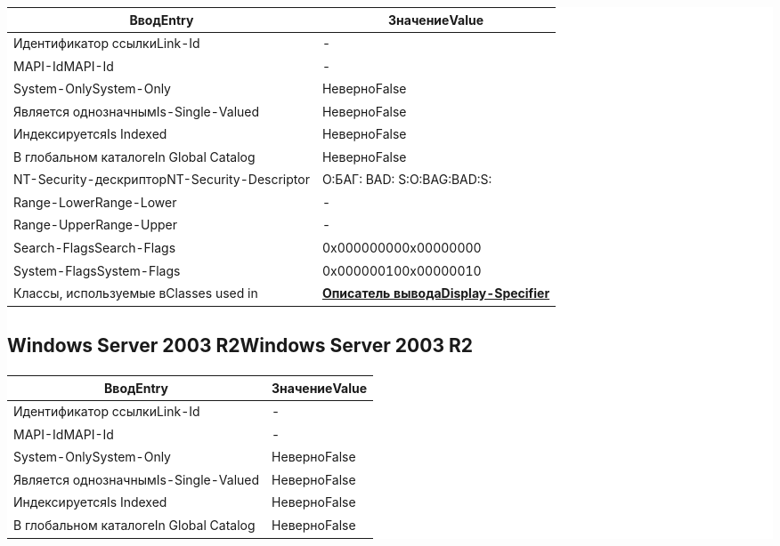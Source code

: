 

| <span data-ttu-id="d988b-154">Ввод</span><span class="sxs-lookup"><span data-stu-id="d988b-154">Entry</span></span> | <span data-ttu-id="d988b-155">Значение</span><span class="sxs-lookup"><span data-stu-id="d988b-155">Value</span></span> |
|------------------------|------------------------------------------------------------|
| <span data-ttu-id="d988b-156">Идентификатор ссылки</span><span class="sxs-lookup"><span data-stu-id="d988b-156">Link-Id</span></span>                | \-                                                         |
| <span data-ttu-id="d988b-157">MAPI-Id</span><span class="sxs-lookup"><span data-stu-id="d988b-157">MAPI-Id</span></span>                | \-                                                         |
| <span data-ttu-id="d988b-158">System-Only</span><span class="sxs-lookup"><span data-stu-id="d988b-158">System-Only</span></span>            | <span data-ttu-id="d988b-159">Неверно</span><span class="sxs-lookup"><span data-stu-id="d988b-159">False</span></span>                                                      |
| <span data-ttu-id="d988b-160">Является однозначным</span><span class="sxs-lookup"><span data-stu-id="d988b-160">Is-Single-Valued</span></span>       | <span data-ttu-id="d988b-161">Неверно</span><span class="sxs-lookup"><span data-stu-id="d988b-161">False</span></span>                                                      |
| <span data-ttu-id="d988b-162">Индексируется</span><span class="sxs-lookup"><span data-stu-id="d988b-162">Is Indexed</span></span>             | <span data-ttu-id="d988b-163">Неверно</span><span class="sxs-lookup"><span data-stu-id="d988b-163">False</span></span>                                                      |
| <span data-ttu-id="d988b-164">В глобальном каталоге</span><span class="sxs-lookup"><span data-stu-id="d988b-164">In Global Catalog</span></span>      | <span data-ttu-id="d988b-165">Неверно</span><span class="sxs-lookup"><span data-stu-id="d988b-165">False</span></span>                                                      |
| <span data-ttu-id="d988b-166">NT-Security-дескриптор</span><span class="sxs-lookup"><span data-stu-id="d988b-166">NT-Security-Descriptor</span></span> | <span data-ttu-id="d988b-167">О:БАГ: BAD: S:</span><span class="sxs-lookup"><span data-stu-id="d988b-167">O:BAG:BAD:S:</span></span>                                               |
| <span data-ttu-id="d988b-168">Range-Lower</span><span class="sxs-lookup"><span data-stu-id="d988b-168">Range-Lower</span></span>            | \-                                                         |
| <span data-ttu-id="d988b-169">Range-Upper</span><span class="sxs-lookup"><span data-stu-id="d988b-169">Range-Upper</span></span>            | \-                                                         |
| <span data-ttu-id="d988b-170">Search-Flags</span><span class="sxs-lookup"><span data-stu-id="d988b-170">Search-Flags</span></span>           | <span data-ttu-id="d988b-171">0x00000000</span><span class="sxs-lookup"><span data-stu-id="d988b-171">0x00000000</span></span>                                                 |
| <span data-ttu-id="d988b-172">System-Flags</span><span class="sxs-lookup"><span data-stu-id="d988b-172">System-Flags</span></span>           | <span data-ttu-id="d988b-173">0x00000010</span><span class="sxs-lookup"><span data-stu-id="d988b-173">0x00000010</span></span>                                                 |
| <span data-ttu-id="d988b-174">Классы, используемые в</span><span class="sxs-lookup"><span data-stu-id="d988b-174">Classes used in</span></span>        | [<span data-ttu-id="d988b-175">**Описатель вывода**</span><span class="sxs-lookup"><span data-stu-id="d988b-175">**Display-Specifier**</span></span>](c-displayspecifier.md)<br/> |



## <a name="windows-server-2003-r2"></a><span data-ttu-id="d988b-176">Windows Server 2003 R2</span><span class="sxs-lookup"><span data-stu-id="d988b-176">Windows Server 2003 R2</span></span>



| <span data-ttu-id="d988b-177">Ввод</span><span class="sxs-lookup"><span data-stu-id="d988b-177">Entry</span></span> | <span data-ttu-id="d988b-178">Значение</span><span class="sxs-lookup"><span data-stu-id="d988b-178">Value</span></span> |
|------------------------|------------------------------------------------------------|
| <span data-ttu-id="d988b-179">Идентификатор ссылки</span><span class="sxs-lookup"><span data-stu-id="d988b-179">Link-Id</span></span>                | \-                                                         |
| <span data-ttu-id="d988b-180">MAPI-Id</span><span class="sxs-lookup"><span data-stu-id="d988b-180">MAPI-Id</span></span>                | \-                                                         |
| <span data-ttu-id="d988b-181">System-Only</span><span class="sxs-lookup"><span data-stu-id="d988b-181">System-Only</span></span>            | <span data-ttu-id="d988b-182">Неверно</span><span class="sxs-lookup"><span data-stu-id="d988b-182">False</span></span>                                                      |
| <span data-ttu-id="d988b-183">Является однозначным</span><span class="sxs-lookup"><span data-stu-id="d988b-183">Is-Single-Valued</span></span>       | <span data-ttu-id="d988b-184">Неверно</span><span class="sxs-lookup"><span data-stu-id="d988b-184">False</span></span>                                                      |
| <span data-ttu-id="d988b-185">Индексируется</span><span class="sxs-lookup"><span data-stu-id="d988b-185">Is Indexed</span></span>             | <span data-ttu-id="d988b-186">Неверно</span><span class="sxs-lookup"><span data-stu-id="d988b-186">False</span></span>                                                      |
| <span data-ttu-id="d988b-187">В глобальном каталоге</span><span class="sxs-lookup"><span data-stu-id="d988b-187">In Global Catalog</span></span>      | <span data-ttu-id="d988b-188">Неверно</span><span class="sxs-lookup"><span data-stu-id="d988b-188">False</span></span>                                                      |